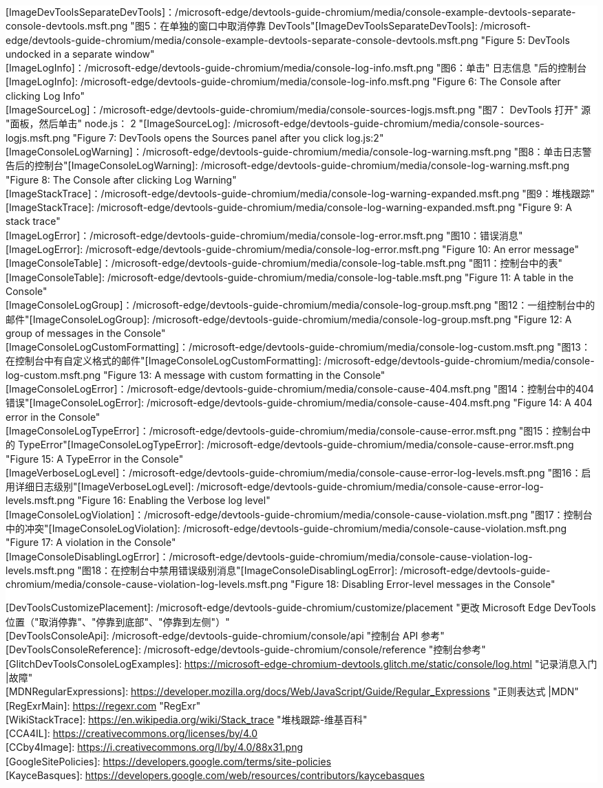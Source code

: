 <span data-ttu-id="0b3e3-287">[ImageDevToolsSeparateDevTools]：/microsoft-edge/devtools-guide-chromium/media/console-example-devtools-separate-console-devtools.msft.png "图5：在单独的窗口中取消停靠 DevTools"</span><span class="sxs-lookup"><span data-stu-id="0b3e3-287">[ImageDevToolsSeparateDevTools]: /microsoft-edge/devtools-guide-chromium/media/console-example-devtools-separate-console-devtools.msft.png "Figure 5: DevTools undocked in a separate window"</span></span>  
<span data-ttu-id="0b3e3-288">[ImageLogInfo]：/microsoft-edge/devtools-guide-chromium/media/console-log-info.msft.png "图6：单击" 日志信息 "后的控制台</span><span class="sxs-lookup"><span data-stu-id="0b3e3-288">[ImageLogInfo]: /microsoft-edge/devtools-guide-chromium/media/console-log-info.msft.png "Figure 6: The Console after clicking Log Info"</span></span>  
<span data-ttu-id="0b3e3-289">[ImageSourceLog]：/microsoft-edge/devtools-guide-chromium/media/console-sources-logjs.msft.png "图7： DevTools 打开" 源 "面板，然后单击" node.js： 2 "</span><span class="sxs-lookup"><span data-stu-id="0b3e3-289">[ImageSourceLog]: /microsoft-edge/devtools-guide-chromium/media/console-sources-logjs.msft.png "Figure 7: DevTools opens the Sources panel after you click log.js:2"</span></span>  
<span data-ttu-id="0b3e3-290">[ImageConsoleLogWarning]：/microsoft-edge/devtools-guide-chromium/media/console-log-warning.msft.png "图8：单击日志警告后的控制台"</span><span class="sxs-lookup"><span data-stu-id="0b3e3-290">[ImageConsoleLogWarning]: /microsoft-edge/devtools-guide-chromium/media/console-log-warning.msft.png "Figure 8: The Console after clicking Log Warning"</span></span>  
<span data-ttu-id="0b3e3-291">[ImageStackTrace]：/microsoft-edge/devtools-guide-chromium/media/console-log-warning-expanded.msft.png "图9：堆栈跟踪"</span><span class="sxs-lookup"><span data-stu-id="0b3e3-291">[ImageStackTrace]: /microsoft-edge/devtools-guide-chromium/media/console-log-warning-expanded.msft.png "Figure 9: A stack trace"</span></span>  
<span data-ttu-id="0b3e3-292">[ImageLogError]：/microsoft-edge/devtools-guide-chromium/media/console-log-error.msft.png "图10：错误消息"</span><span class="sxs-lookup"><span data-stu-id="0b3e3-292">[ImageLogError]: /microsoft-edge/devtools-guide-chromium/media/console-log-error.msft.png "Figure 10: An error message"</span></span>  
<span data-ttu-id="0b3e3-293">[ImageConsoleTable]：/microsoft-edge/devtools-guide-chromium/media/console-log-table.msft.png "图11：控制台中的表"</span><span class="sxs-lookup"><span data-stu-id="0b3e3-293">[ImageConsoleTable]: /microsoft-edge/devtools-guide-chromium/media/console-log-table.msft.png "Figure 11: A table in the Console"</span></span>  
<span data-ttu-id="0b3e3-294">[ImageConsoleLogGroup]：/microsoft-edge/devtools-guide-chromium/media/console-log-group.msft.png "图12：一组控制台中的邮件"</span><span class="sxs-lookup"><span data-stu-id="0b3e3-294">[ImageConsoleLogGroup]: /microsoft-edge/devtools-guide-chromium/media/console-log-group.msft.png "Figure 12: A group of messages in the Console"</span></span>  
<span data-ttu-id="0b3e3-295">[ImageConsoleLogCustomFormatting]：/microsoft-edge/devtools-guide-chromium/media/console-log-custom.msft.png "图13：在控制台中有自定义格式的邮件"</span><span class="sxs-lookup"><span data-stu-id="0b3e3-295">[ImageConsoleLogCustomFormatting]: /microsoft-edge/devtools-guide-chromium/media/console-log-custom.msft.png "Figure 13: A message with custom formatting in the Console"</span></span>  
<span data-ttu-id="0b3e3-296">[ImageConsoleLogError]：/microsoft-edge/devtools-guide-chromium/media/console-cause-404.msft.png "图14：控制台中的404错误"</span><span class="sxs-lookup"><span data-stu-id="0b3e3-296">[ImageConsoleLogError]: /microsoft-edge/devtools-guide-chromium/media/console-cause-404.msft.png "Figure 14: A 404 error in the Console"</span></span>  
<span data-ttu-id="0b3e3-297">[ImageConsoleLogTypeError]：/microsoft-edge/devtools-guide-chromium/media/console-cause-error.msft.png "图15：控制台中的 TypeError"</span><span class="sxs-lookup"><span data-stu-id="0b3e3-297">[ImageConsoleLogTypeError]: /microsoft-edge/devtools-guide-chromium/media/console-cause-error.msft.png "Figure 15: A TypeError in the Console"</span></span>  
<span data-ttu-id="0b3e3-298">[ImageVerboseLogLevel]：/microsoft-edge/devtools-guide-chromium/media/console-cause-error-log-levels.msft.png "图16：启用详细日志级别"</span><span class="sxs-lookup"><span data-stu-id="0b3e3-298">[ImageVerboseLogLevel]: /microsoft-edge/devtools-guide-chromium/media/console-cause-error-log-levels.msft.png "Figure 16: Enabling the Verbose log level"</span></span>  
<span data-ttu-id="0b3e3-299">[ImageConsoleLogViolation]：/microsoft-edge/devtools-guide-chromium/media/console-cause-violation.msft.png "图17：控制台中的冲突"</span><span class="sxs-lookup"><span data-stu-id="0b3e3-299">[ImageConsoleLogViolation]: /microsoft-edge/devtools-guide-chromium/media/console-cause-violation.msft.png "Figure 17: A violation in the Console"</span></span>  
<span data-ttu-id="0b3e3-300">[ImageConsoleDisablingLogError]：/microsoft-edge/devtools-guide-chromium/media/console-cause-violation-log-levels.msft.png "图18：在控制台中禁用错误级别消息"</span><span class="sxs-lookup"><span data-stu-id="0b3e3-300">[ImageConsoleDisablingLogError]: /microsoft-edge/devtools-guide-chromium/media/console-cause-violation-log-levels.msft.png "Figure 18: Disabling Error-level messages in the Console"</span></span>  

[ImageExpandIcon]: /microsoft-edge/devtools-guide-chromium/media/expand-icon.msft.png  
[ImageShowConsoleSidebarIcon]: /microsoft-edge/devtools-guide-chromium/media/show-console-sidebar-icon.msft.png  
[ImageLogExample]: /microsoft-edge/devtools-guide-chromium/media/console-ars-technica-console-onload.msft.png "图1：控制台中的邮件"  
[MicrosoftEdgeDevTools]: /microsoft-edge/devtools-guide-chromium "Microsoft Edge \ （Chromium \）开发人员工具"  
[DevToolsCommandMenu]: /microsoft-edge/devtools-guide-chromium/command-menu/index "通过 Microsoft Edge DevTools 命令菜单运行命令"  
[DevToolsCustomizePlacement]: /microsoft-edge/devtools-guide-chromium/customize/placement "更改 Microsoft Edge DevTools 位置（"取消停靠"、"停靠到底部"、"停靠到左侧"）"  
[DevToolsConsoleApi]: /microsoft-edge/devtools-guide-chromium/console/api "控制台 API 参考"  
[DevToolsConsoleReference]: /microsoft-edge/devtools-guide-chromium/console/reference "控制台参考"  
[GlitchDevToolsConsoleLogExamples]: https://microsoft-edge-chromium-devtools.glitch.me/static/console/log.html "记录消息入门 |故障"  
[MDNRegularExpressions]: https://developer.mozilla.org/docs/Web/JavaScript/Guide/Regular_Expressions "正则表达式 |MDN"  
[RegExrMain]: https://regexr.com "RegExr"  
[WikiStackTrace]: https://en.wikipedia.org/wiki/Stack_trace "堆栈跟踪-维基百科"  
[CCA4IL]: https://creativecommons.org/licenses/by/4.0  
[CCby4Image]: https://i.creativecommons.org/l/by/4.0/88x31.png  
[GoogleSitePolicies]: https://developers.google.com/terms/site-policies  
[KayceBasques]: https://developers.google.com/web/resources/contributors/kaycebasques  